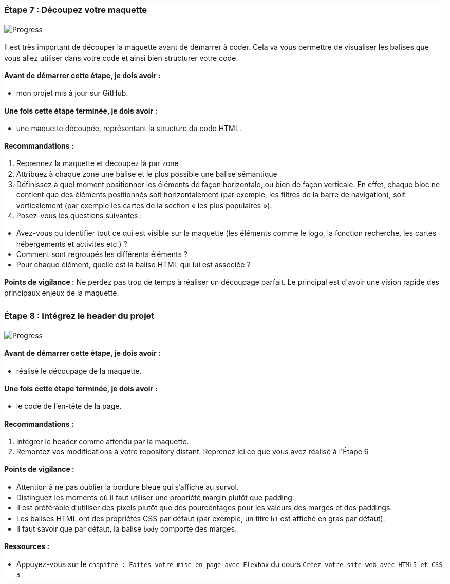 ### Étape 7 : Découpez votre maquette
[![Progress](https://img.shields.io/badge/Progression-35%25-blue.svg)]()

Il est très important de découper la maquette avant de démarrer à coder.
Cela va vous permettre de visualiser les balises que vous allez utiliser dans votre code et ainsi bien structurer votre code.

**Avant de démarrer cette étape, je dois avoir :**
- mon projet mis à jour sur GitHub.

**Une fois cette étape terminée, je dois avoir :**
- une maquette découpée, représentant la structure du code HTML.

**Recommandations :**
1. Reprennez la maquette et découpez là par zone
2. Attribuez à chaque zone une balise et le plus possible une balise sémantique
3. Définissez à quel moment positionner les éléments de façon horizontale, ou bien de façon verticale. En effet, chaque bloc ne contient que des éléments positionnés soit horizontalement (par exemple, les filtres de la barre de navigation), soit verticalement (par exemple les cartes de la section « les plus populaires »).
4. Posez-vous les questions suivantes :
- Avez-vous pu identifier tout ce qui est visible sur la maquette (les éléments comme le logo, la fonction recherche, les cartes hébergements et activités etc.) ?
- Comment sont regroupés les différents éléments ?
- Pour chaque élément, quelle est la balise HTML qui lui est associée ?

**Points de vigilance :**
Ne perdez pas trop de temps à réaliser un découpage parfait. Le principal est d'avoir une vision rapide des principaux enjeux de la maquette.

### Étape 8 : Intégrez le header du projet
[![Progress](https://img.shields.io/badge/Progression-40%25-blue.svg)]()

**Avant de démarrer cette étape, je dois avoir :**
- réalisé le découpage de la maquette.

**Une fois cette étape terminée, je dois avoir :**
- le code de l’en-tête de la page.

**Recommandations :**
1. Intégrer le header comme attendu par la maquette.
2. Remontez vos modifications à votre repository distant. Reprenez ici ce que vous avez réalisé à l'[Étape 6](#étape-6--remontez-vos-modifications-à-votre-repository-distant)

**Points de vigilance :**
- Attention à ne pas oublier la bordure bleue qui s’affiche au survol.
- Distinguez les moments où il faut utiliser une propriété margin plutôt que padding.
- Il est préférable d’utiliser des pixels plutôt que des pourcentages pour les valeurs des marges et des paddings.
- Les balises HTML ont des propriétés CSS par défaut (par exemple, un titre ``h1`` est affiché en gras par défaut).
- Il faut savoir que par défaut, la balise ``body`` comporte des marges.

**Ressources :**
- Appuyez-vous sur le `chapitre : Faites votre mise en page avec Flexbox` du cours `Créez votre site web avec HTML5 et CSS3`
